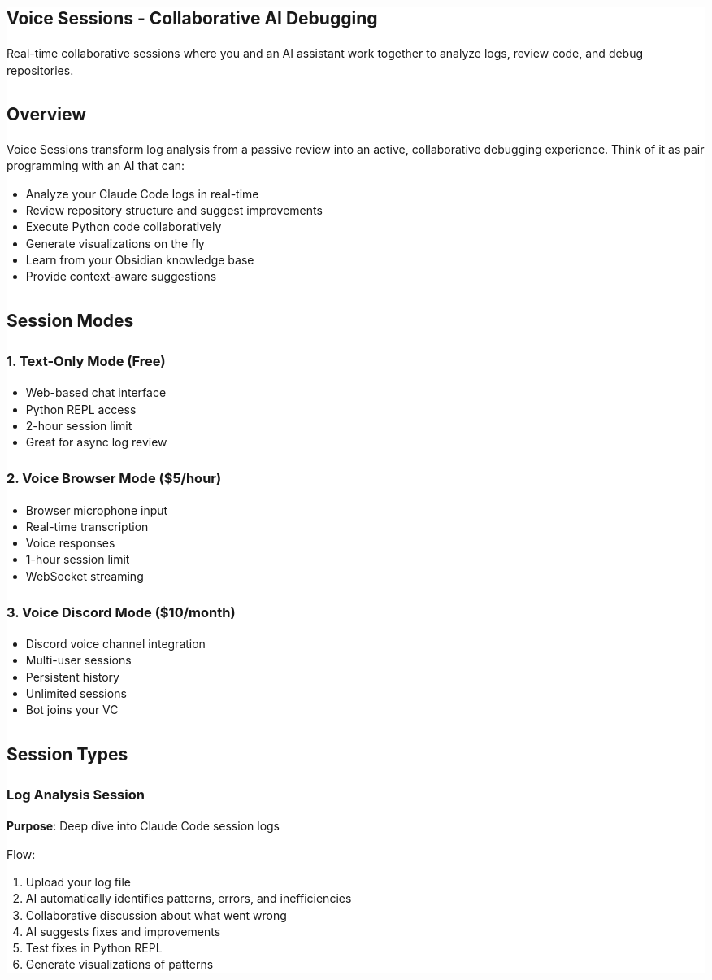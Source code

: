 ## Voice Sessions - Collaborative AI Debugging

Real-time collaborative sessions where you and an AI assistant work together to analyze logs, review code, and debug repositories.

## Overview

Voice Sessions transform log analysis from a passive review into an active, collaborative debugging experience. Think of it as pair programming with an AI that can:

- Analyze your Claude Code logs in real-time
- Review repository structure and suggest improvements
- Execute Python code collaboratively
- Generate visualizations on the fly
- Learn from your Obsidian knowledge base
- Provide context-aware suggestions

## Session Modes

### 1. Text-Only Mode (Free)
- Web-based chat interface
- Python REPL access
- 2-hour session limit
- Great for async log review

### 2. Voice Browser Mode ($5/hour)
- Browser microphone input
- Real-time transcription
- Voice responses
- 1-hour session limit
- WebSocket streaming

### 3. Voice Discord Mode ($10/month)
- Discord voice channel integration
- Multi-user sessions
- Persistent history
- Unlimited sessions
- Bot joins your VC

## Session Types

### Log Analysis Session
**Purpose**: Deep dive into Claude Code session logs

Flow:
1. Upload your log file
2. AI automatically identifies patterns, errors, and inefficiencies
3. Collaborative discussion about what went wrong
4. AI suggests fixes and improvements
5. Test fixes in Python REPL
6. Generate visualizations of patterns

